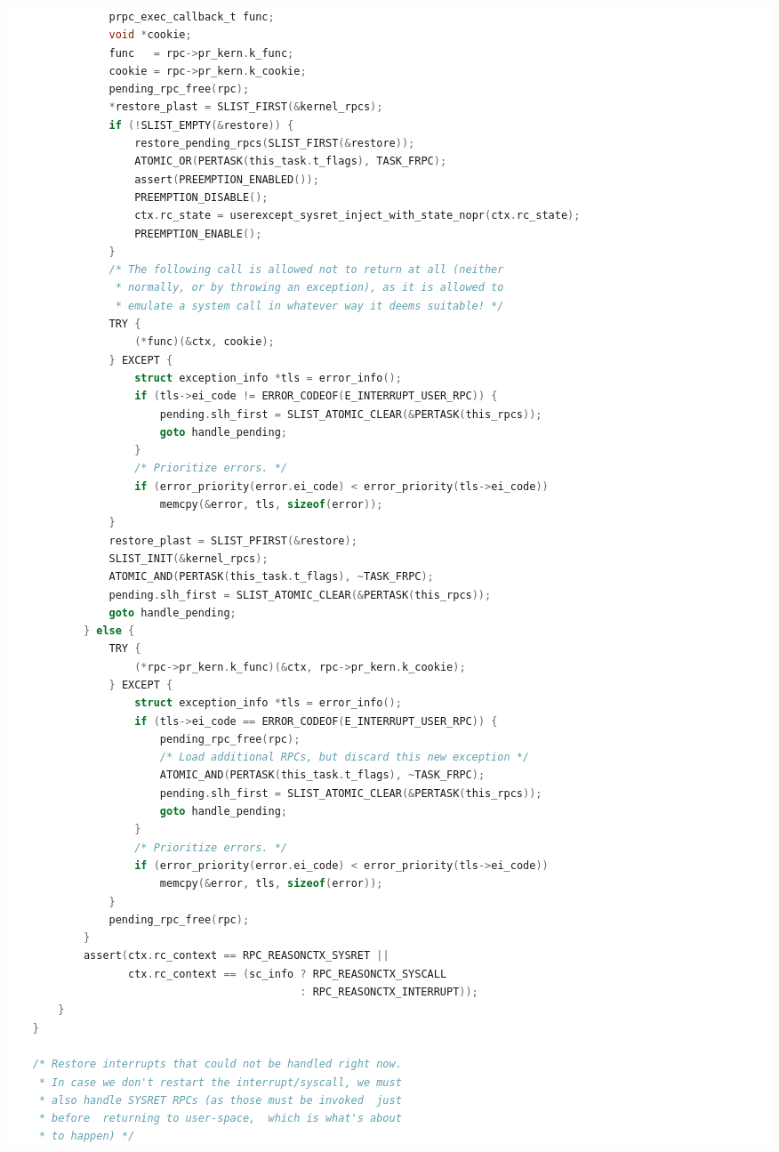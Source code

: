 ```c
				prpc_exec_callback_t func;
				void *cookie;
				func   = rpc->pr_kern.k_func;
				cookie = rpc->pr_kern.k_cookie;
				pending_rpc_free(rpc);
				*restore_plast = SLIST_FIRST(&kernel_rpcs);
				if (!SLIST_EMPTY(&restore)) {
					restore_pending_rpcs(SLIST_FIRST(&restore));
					ATOMIC_OR(PERTASK(this_task.t_flags), TASK_FRPC);
					assert(PREEMPTION_ENABLED());
					PREEMPTION_DISABLE();
					ctx.rc_state = userexcept_sysret_inject_with_state_nopr(ctx.rc_state);
					PREEMPTION_ENABLE();
				}
				/* The following call is allowed not to return at all (neither
				 * normally, or by throwing an exception), as it is allowed to
				 * emulate a system call in whatever way it deems suitable! */
				TRY {
					(*func)(&ctx, cookie);
				} EXCEPT {
					struct exception_info *tls = error_info();
					if (tls->ei_code != ERROR_CODEOF(E_INTERRUPT_USER_RPC)) {
						pending.slh_first = SLIST_ATOMIC_CLEAR(&PERTASK(this_rpcs));
						goto handle_pending;
					}
					/* Prioritize errors. */
					if (error_priority(error.ei_code) < error_priority(tls->ei_code))
						memcpy(&error, tls, sizeof(error));
				}
				restore_plast = SLIST_PFIRST(&restore);
				SLIST_INIT(&kernel_rpcs);
				ATOMIC_AND(PERTASK(this_task.t_flags), ~TASK_FRPC);
				pending.slh_first = SLIST_ATOMIC_CLEAR(&PERTASK(this_rpcs));
				goto handle_pending;
			} else {
				TRY {
					(*rpc->pr_kern.k_func)(&ctx, rpc->pr_kern.k_cookie);
				} EXCEPT {
					struct exception_info *tls = error_info();
					if (tls->ei_code == ERROR_CODEOF(E_INTERRUPT_USER_RPC)) {
						pending_rpc_free(rpc);
						/* Load additional RPCs, but discard this new exception */
						ATOMIC_AND(PERTASK(this_task.t_flags), ~TASK_FRPC);
						pending.slh_first = SLIST_ATOMIC_CLEAR(&PERTASK(this_rpcs));
						goto handle_pending;
					}
					/* Prioritize errors. */
					if (error_priority(error.ei_code) < error_priority(tls->ei_code))
						memcpy(&error, tls, sizeof(error));
				}
				pending_rpc_free(rpc);
			}
			assert(ctx.rc_context == RPC_REASONCTX_SYSRET ||
			       ctx.rc_context == (sc_info ? RPC_REASONCTX_SYSCALL
			                                  : RPC_REASONCTX_INTERRUPT));
		}
	}

	/* Restore interrupts that could not be handled right now.
	 * In case we don't restart the interrupt/syscall, we must
	 * also handle SYSRET RPCs (as those must be invoked  just
	 * before  returning to user-space,  which is what's about
	 * to happen) */
```